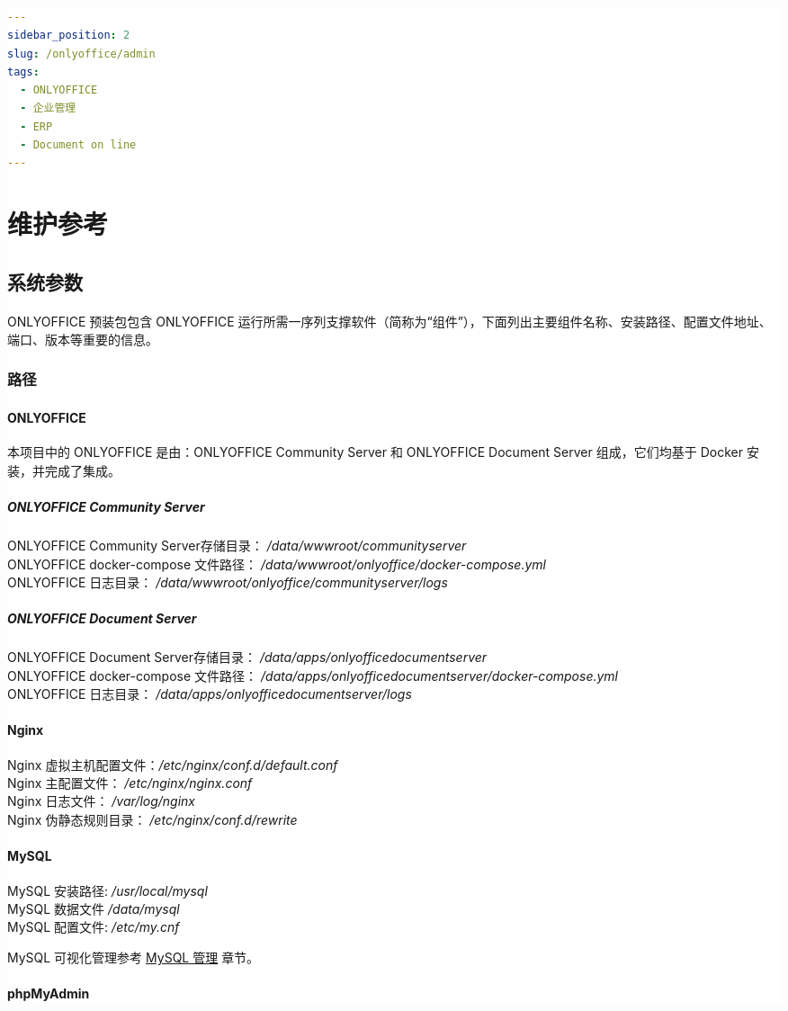 ```yaml
---
sidebar_position: 2
slug: /onlyoffice/admin
tags:
  - ONLYOFFICE
  - 企业管理
  - ERP
  - Document on line
---
```


# 维护参考

## 系统参数

ONLYOFFICE 预装包包含 ONLYOFFICE 运行所需一序列支撑软件（简称为“组件”），下面列出主要组件名称、安装路径、配置文件地址、端口、版本等重要的信息。

### 路径

#### ONLYOFFICE

本项目中的 ONLYOFFICE 是由：ONLYOFFICE Community Server 和 ONLYOFFICE Document Server 组成，它们均基于 Docker 安装，并完成了集成。

##### ONLYOFFICE Community Server

ONLYOFFICE Community Server存储目录： */data/wwwroot/communityserver*  
ONLYOFFICE docker-compose 文件路径： */data/wwwroot/onlyoffice/docker-compose.yml*  
ONLYOFFICE 日志目录： */data/wwwroot/onlyoffice/communityserver/logs*

##### ONLYOFFICE Document Server

ONLYOFFICE Document Server存储目录： */data/apps/onlyofficedocumentserver*  
ONLYOFFICE docker-compose 文件路径： */data/apps/onlyofficedocumentserver/docker-compose.yml*  
ONLYOFFICE 日志目录： */data/apps/onlyofficedocumentserver/logs*

#### Nginx

Nginx 虚拟主机配置文件：*/etc/nginx/conf.d/default.conf*  
Nginx 主配置文件： */etc/nginx/nginx.conf*  
Nginx 日志文件： */var/log/nginx*  
Nginx 伪静态规则目录： */etc/nginx/conf.d/rewrite*

#### MySQL

MySQL 安装路径: */usr/local/mysql*  
MySQL 数据文件 */data/mysql*  
MySQL 配置文件: */etc/my.cnf*  

MySQL 可视化管理参考 [MySQL 管理](/zh/admin-mysql.md) 章节。

####  phpMyAdmin
